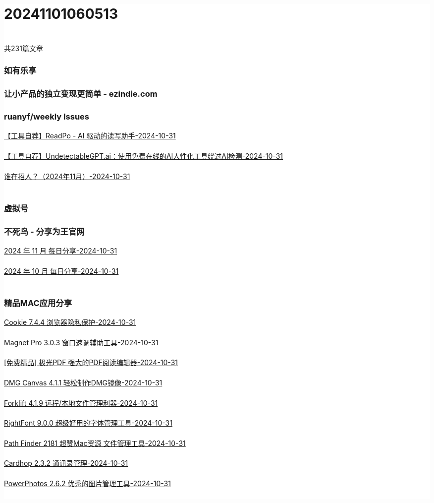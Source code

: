 <h1>20241101060513</h1><br/>共231篇文章






###  如有乐享







###  让小产品的独立变现更简单 - ezindie.com







###  ruanyf/weekly Issues

<a target=_blank rel=nofollow href="https://github.com/ruanyf/weekly/issues/5447" >【工具自荐】ReadPo - AI 驱动的读写助手-2024-10-31</a><br/><br/><a target=_blank rel=nofollow href="https://github.com/ruanyf/weekly/issues/5446" >【工具自荐】UndetectableGPT.ai：使用免费在线的AI人性化工具绕过AI检测-2024-10-31</a><br/><br/><a target=_blank rel=nofollow href="https://github.com/ruanyf/weekly/issues/5445" >谁在招人？（2024年11月）-2024-10-31</a><br/><br/>





###  虚拟号











###  不死鸟 - 分享为王官网

<a target=_blank rel=nofollow href="https://iui.su/191/" >2024 年 11 月 每日分享-2024-10-31</a><br/><br/><a target=_blank rel=nofollow href="https://iui.su/190/" >2024 年 10 月 每日分享-2024-10-31</a><br/><br/>





###  精品MAC应用分享

<a target=_blank rel=nofollow href="https://xclient.info/s/cookie.html" >Cookie 7.4.4 浏览器隐私保护-2024-10-31</a><br/><br/><a target=_blank rel=nofollow href="https://xclient.info/s/magnet.html" >Magnet Pro 3.0.3 窗口速调辅助工具-2024-10-31</a><br/><br/><a target=_blank rel=nofollow href="https://xclient.info/s/jiguang-pdf.html" >[免费精品] 极光PDF 强大的PDF阅读编辑器-2024-10-31</a><br/><br/><a target=_blank rel=nofollow href="https://xclient.info/s/dmg-canvas.html" >DMG Canvas 4.1.1 轻松制作DMG镜像-2024-10-31</a><br/><br/><a target=_blank rel=nofollow href="https://xclient.info/s/forklift.html" >Forklift 4.1.9 远程/本地文件管理利器-2024-10-31</a><br/><br/><a target=_blank rel=nofollow href="https://xclient.info/s/rightfont.html" >RightFont 9.0.0 超级好用的字体管理工具-2024-10-31</a><br/><br/><a target=_blank rel=nofollow href="https://xclient.info/s/path-finder.html" >Path Finder 2181 超赞Mac资源 文件管理工具-2024-10-31</a><br/><br/><a target=_blank rel=nofollow href="https://xclient.info/s/cardhop.html" >Cardhop 2.3.2 通讯录管理-2024-10-31</a><br/><br/><a target=_blank rel=nofollow href="https://xclient.info/s/powerphotos.html" >PowerPhotos 2.6.2 优秀的图片管理工具-2024-10-31</a><br/><br/>
